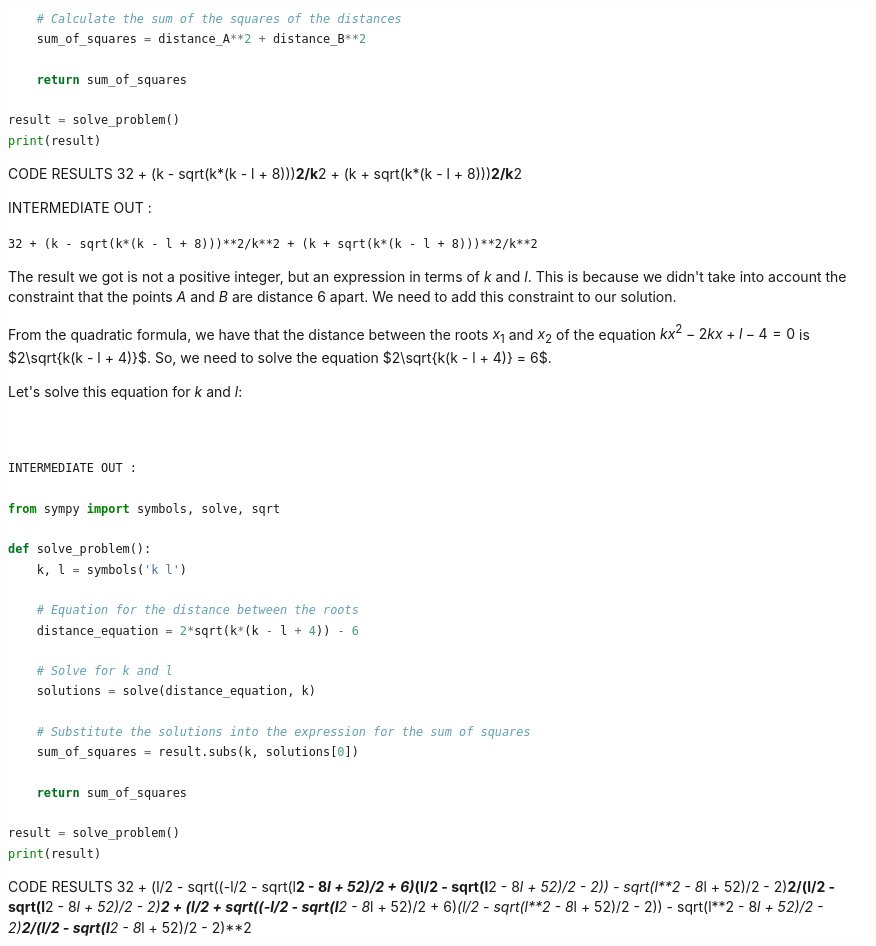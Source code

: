 ```python
    # Calculate the sum of the squares of the distances
    sum_of_squares = distance_A**2 + distance_B**2

    return sum_of_squares

result = solve_problem()
print(result)
```

CODE RESULTS 32 + (k - sqrt(k*(k - l + 8)))**2/k**2 + (k + sqrt(k*(k - l + 8)))**2/k**2

INTERMEDIATE OUT :
```output
32 + (k - sqrt(k*(k - l + 8)))**2/k**2 + (k + sqrt(k*(k - l + 8)))**2/k**2
```

The result we got is not a positive integer, but an expression in terms of $k$ and $l$. This is because we didn't take into account the constraint that the points $A$ and $B$ are distance 6 apart. We need to add this constraint to our solution.

From the quadratic formula, we have that the distance between the roots $x_1$ and $x_2$ of the equation $kx^2 - 2kx + l - 4 = 0$ is $2\sqrt{k(k - l + 4)}$. So, we need to solve the equation $2\sqrt{k(k - l + 4)} = 6$.

Let's solve this equation for $k$ and $l$:

```python


INTERMEDIATE OUT :

from sympy import symbols, solve, sqrt

def solve_problem():
    k, l = symbols('k l')

    # Equation for the distance between the roots
    distance_equation = 2*sqrt(k*(k - l + 4)) - 6

    # Solve for k and l
    solutions = solve(distance_equation, k)

    # Substitute the solutions into the expression for the sum of squares
    sum_of_squares = result.subs(k, solutions[0])

    return sum_of_squares

result = solve_problem()
print(result)
```

CODE RESULTS 32 + (l/2 - sqrt((-l/2 - sqrt(l**2 - 8*l + 52)/2 + 6)*(l/2 - sqrt(l**2 - 8*l + 52)/2 - 2)) - sqrt(l**2 - 8*l + 52)/2 - 2)**2/(l/2 - sqrt(l**2 - 8*l + 52)/2 - 2)**2 + (l/2 + sqrt((-l/2 - sqrt(l**2 - 8*l + 52)/2 + 6)*(l/2 - sqrt(l**2 - 8*l + 52)/2 - 2)) - sqrt(l**2 - 8*l + 52)/2 - 2)**2/(l/2 - sqrt(l**2 - 8*l + 52)/2 - 2)**2
